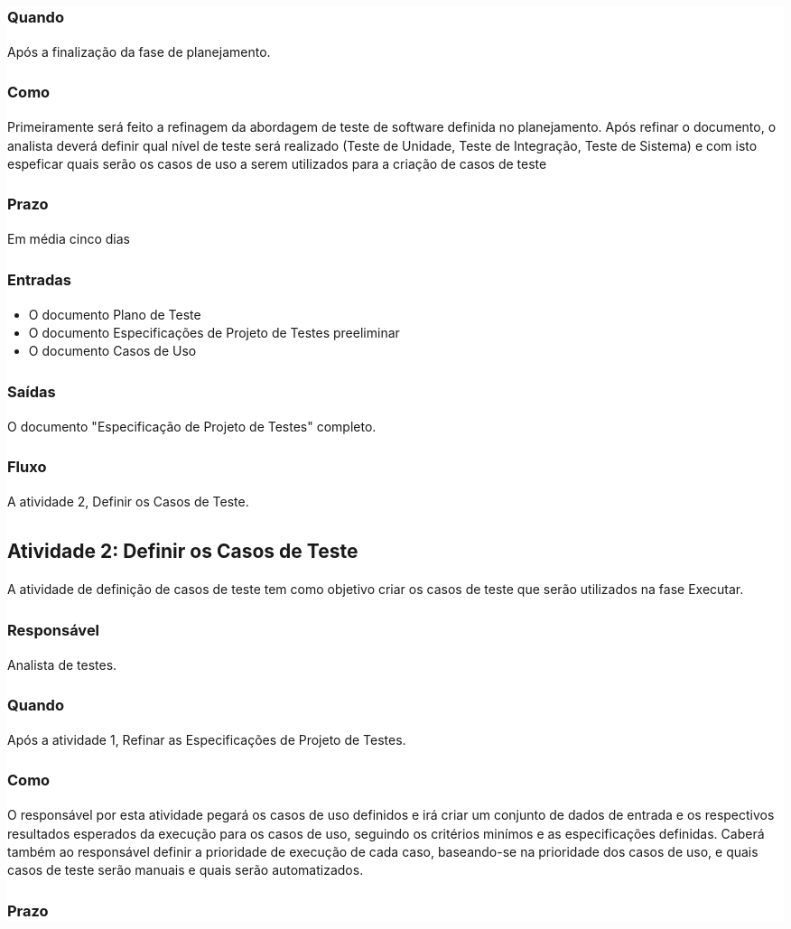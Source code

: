 ### Quando

Após a finalização da fase de planejamento.

### Como

Primeiramente será feito a refinagem da abordagem de teste de software definida no planejamento. Após refinar o documento, o analista deverá definir qual nível de teste será realizado (Teste de Unidade, Teste de Integração, Teste de Sistema) e com isto espeficar quais serão os casos de uso a serem utilizados para a criação de casos de teste

### Prazo

Em média cinco dias

### Entradas

* O documento Plano de Teste
* O documento Especificações de Projeto de Testes preeliminar
* O documento Casos de Uso

### Saídas

O documento "Especificação de Projeto de Testes" completo.

### Fluxo

A atividade 2, Definir os Casos de Teste.

## Atividade 2: Definir os Casos de Teste

A atividade de definição de casos de teste tem como objetivo criar os casos de teste que serão utilizados na fase Executar.

### Responsável

Analista de testes.

### Quando

Após a atividade 1, Refinar as Especificações de Projeto de Testes.

### Como

O responsável por esta atividade pegará os casos de uso definidos e irá criar um conjunto de dados de entrada e os respectivos resultados esperados da execução para os casos de uso, seguindo os critérios minímos e as especificações definidas. Caberá também ao responsável definir a prioridade de execução de cada caso, baseando-se na prioridade dos casos de uso, e quais casos de teste serão manuais e quais serão automatizados.

### Prazo
